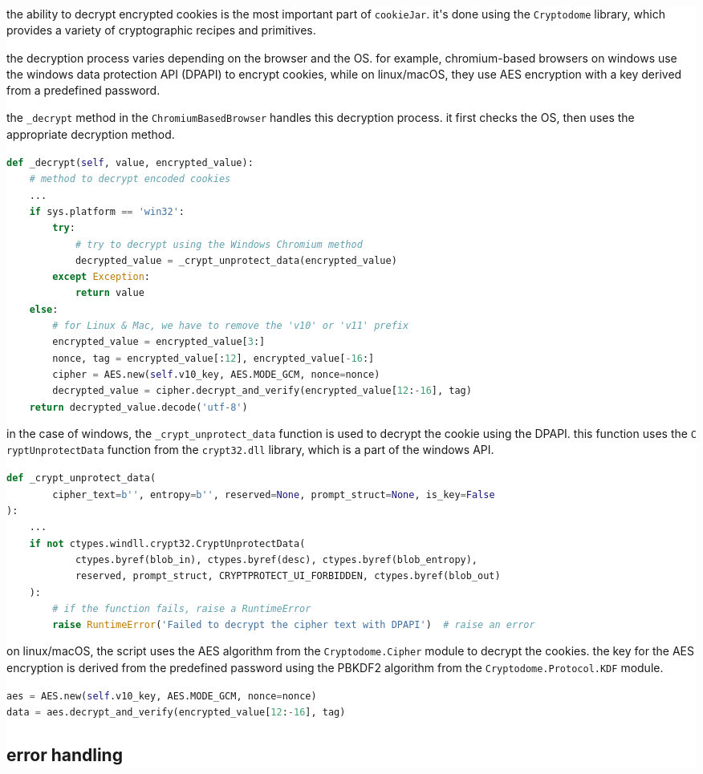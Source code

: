 the ability to decrypt encrypted cookies is the most important part of `cookieJar`. it's done using the `Cryptodome` library, which provides a variety of cryptographic recipes and primitives.

the decryption process varies depending on the browser and the OS. for example, chromium-based browsers on windows use the windows data protection API (DPAPI) to encrypt cookies, while on linux/macOS, they use AES encryption with a key derived from a predefined password.

the `_decrypt` method in the `ChromiumBasedBrowser` handles this decryption process. it first checks the OS, then uses the appropriate decryption method.

```python
def _decrypt(self, value, encrypted_value):
    # method to decrypt encoded cookies
    ...
    if sys.platform == 'win32':
        try:
            # try to decrypt using the Windows Chromium method
            decrypted_value = _crypt_unprotect_data(encrypted_value)
        except Exception:
            return value
    else:
        # for Linux & Mac, we have to remove the 'v10' or 'v11' prefix
        encrypted_value = encrypted_value[3:]
        nonce, tag = encrypted_value[:12], encrypted_value[-16:]
        cipher = AES.new(self.v10_key, AES.MODE_GCM, nonce=nonce)
        decrypted_value = cipher.decrypt_and_verify(encrypted_value[12:-16], tag)
    return decrypted_value.decode('utf-8')
```

in the case of windows, the `_crypt_unprotect_data` function is used to decrypt the cookie using the DPAPI. this function uses the `CryptUnprotectData` function from the `crypt32.dll` library, which is a part of the windows API.

```python
def _crypt_unprotect_data(
        cipher_text=b'', entropy=b'', reserved=None, prompt_struct=None, is_key=False
):
    ...
    if not ctypes.windll.crypt32.CryptUnprotectData(
            ctypes.byref(blob_in), ctypes.byref(desc), ctypes.byref(blob_entropy),
            reserved, prompt_struct, CRYPTPROTECT_UI_FORBIDDEN, ctypes.byref(blob_out)
    ):
        # if the function fails, raise a RuntimeError
        raise RuntimeError('Failed to decrypt the cipher text with DPAPI')  # raise an error
```

on linux/macOS, the script uses the AES algorithm from the `Cryptodome.Cipher` module to decrypt the cookies. the key for the AES encryption is derived from the predefined password using the PBKDF2 algorithm from the `Cryptodome.Protocol.KDF` module.

```python
aes = AES.new(self.v10_key, AES.MODE_GCM, nonce=nonce)
data = aes.decrypt_and_verify(encrypted_value[12:-16], tag)
```

## error handling
